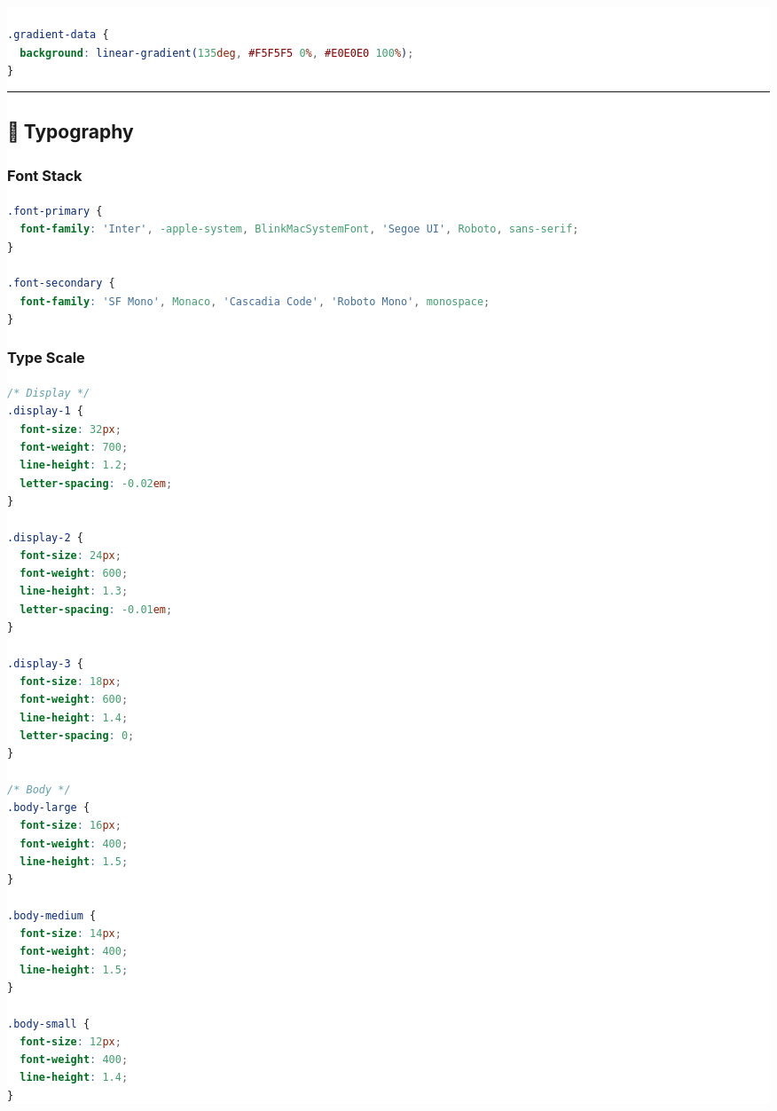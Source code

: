 ```css

.gradient-data {
  background: linear-gradient(135deg, #F5F5F5 0%, #E0E0E0 100%);
}
```

---

## 📐 Typography

### Font Stack
```css
.font-primary {
  font-family: 'Inter', -apple-system, BlinkMacSystemFont, 'Segoe UI', Roboto, sans-serif;
}

.font-secondary {
  font-family: 'SF Mono', Monaco, 'Cascadia Code', 'Roboto Mono', monospace;
}
```

### Type Scale
```css
/* Display */
.display-1 {
  font-size: 32px;
  font-weight: 700;
  line-height: 1.2;
  letter-spacing: -0.02em;
}

.display-2 {
  font-size: 24px;
  font-weight: 600;
  line-height: 1.3;
  letter-spacing: -0.01em;
}

.display-3 {
  font-size: 18px;
  font-weight: 600;
  line-height: 1.4;
  letter-spacing: 0;
}

/* Body */
.body-large {
  font-size: 16px;
  font-weight: 400;
  line-height: 1.5;
}

.body-medium {
  font-size: 14px;
  font-weight: 400;
  line-height: 1.5;
}

.body-small {
  font-size: 12px;
  font-weight: 400;
  line-height: 1.4;
}
```